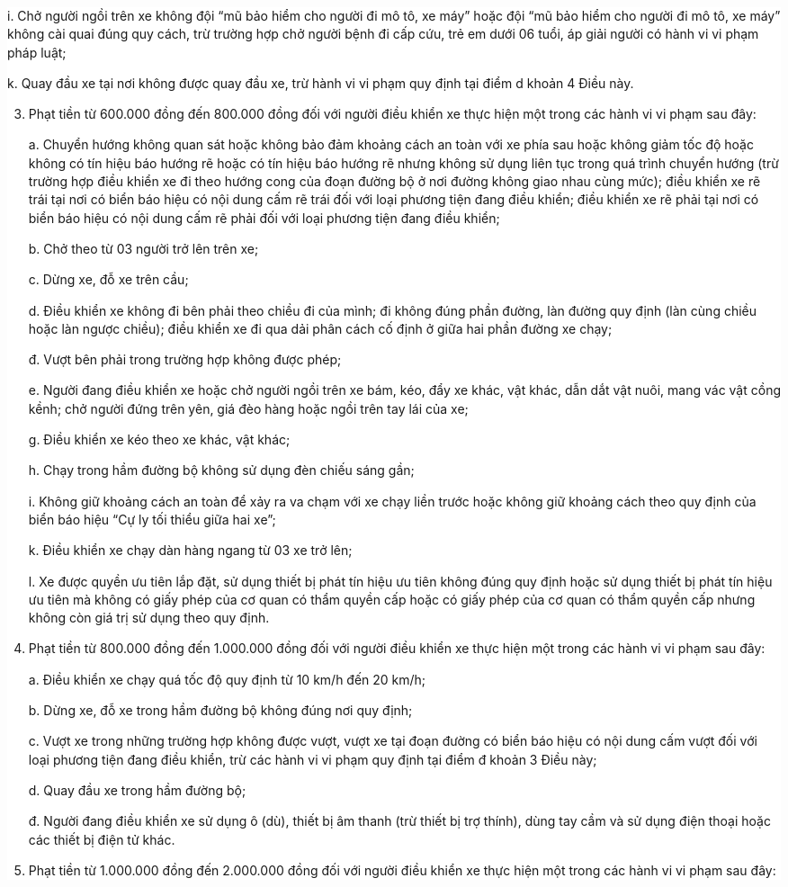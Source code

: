    i. Chở người ngồi trên xe không đội “mũ bảo hiểm cho người đi mô tô, xe máy” hoặc đội “mũ bảo hiểm cho người đi mô tô, xe máy” không cài quai đúng quy cách, trừ trường hợp chở người bệnh đi cấp cứu, trẻ em dưới 06 tuổi, áp giải người có hành vi vi phạm pháp luật;

   k. Quay đầu xe tại nơi không được quay đầu xe, trừ hành vi vi phạm quy định tại điểm d khoản 4 Điều này.

3. Phạt tiền từ 600.000 đồng đến 800.000 đồng đối với người điều khiển xe thực hiện một trong các hành vi vi phạm sau đây:

   a. Chuyển hướng không quan sát hoặc không bảo đảm khoảng cách an toàn với xe phía sau hoặc không giảm tốc độ hoặc không có tín hiệu báo hướng rẽ hoặc có tín hiệu báo hướng rẽ nhưng không sử dụng liên tục trong quá trình chuyển hướng (trừ trường hợp điều khiển xe đi theo hướng cong của đoạn đường bộ ở nơi đường không giao nhau cùng mức); điều khiển xe rẽ trái tại nơi có biển báo hiệu có nội dung cấm rẽ trái đối với loại phương tiện đang điều khiển; điều khiển xe rẽ phải tại nơi có biển báo hiệu có nội dung cấm rẽ phải đối với loại phương tiện đang điều khiển;

   b. Chở theo từ 03 người trở lên trên xe;

   c. Dừng xe, đỗ xe trên cầu;

   d. Điều khiển xe không đi bên phải theo chiều đi của mình; đi không đúng phần đường, làn đường quy định (làn cùng chiều hoặc làn ngược chiều); điều khiển xe đi qua dải phân cách cố định ở giữa hai phần đường xe chạy;

   đ. Vượt bên phải trong trường hợp không được phép;

   e. Người đang điều khiển xe hoặc chở người ngồi trên xe bám, kéo, đẩy xe khác, vật khác, dẫn dắt vật nuôi, mang vác vật cồng kềnh; chở người đứng trên yên, giá đèo hàng hoặc ngồi trên tay lái của xe;

   g. Điều khiển xe kéo theo xe khác, vật khác;

   h. Chạy trong hầm đường bộ không sử dụng đèn chiếu sáng gần;

   i. Không giữ khoảng cách an toàn để xảy ra va chạm với xe chạy liền trước hoặc không giữ khoảng cách theo quy định của biển báo hiệu “Cự ly tối thiểu giữa hai xe”;

   k. Điều khiển xe chạy dàn hàng ngang từ 03 xe trở lên;

   l. Xe được quyền ưu tiên lắp đặt, sử dụng thiết bị phát tín hiệu ưu tiên không đúng quy định hoặc sử dụng thiết bị phát tín hiệu ưu tiên mà không có giấy phép của cơ quan có thẩm quyền cấp hoặc có giấy phép của cơ quan có thẩm quyền cấp nhưng không còn giá trị sử dụng theo quy định.

4. Phạt tiền từ 800.000 đồng đến 1.000.000 đồng đối với người điều khiển xe thực hiện một trong các hành vi vi phạm sau đây:

   a. Điều khiển xe chạy quá tốc độ quy định từ 10 km/h đến 20 km/h;

   b. Dừng xe, đỗ xe trong hầm đường bộ không đúng nơi quy định;

   c. Vượt xe trong những trường hợp không được vượt, vượt xe tại đoạn đường có biển báo hiệu có nội dung cấm vượt đối với loại phương tiện đang điều khiển, trừ các hành vi vi phạm quy định tại điểm đ khoản 3 Điều này;

   d. Quay đầu xe trong hầm đường bộ;

   đ. Người đang điều khiển xe sử dụng ô (dù), thiết bị âm thanh (trừ thiết bị trợ thính), dùng tay cầm và sử dụng điện thoại hoặc các thiết bị điện tử khác.

5. Phạt tiền từ 1.000.000 đồng đến 2.000.000 đồng đối với người điều khiển xe thực hiện một trong các hành vi vi phạm sau đây:
